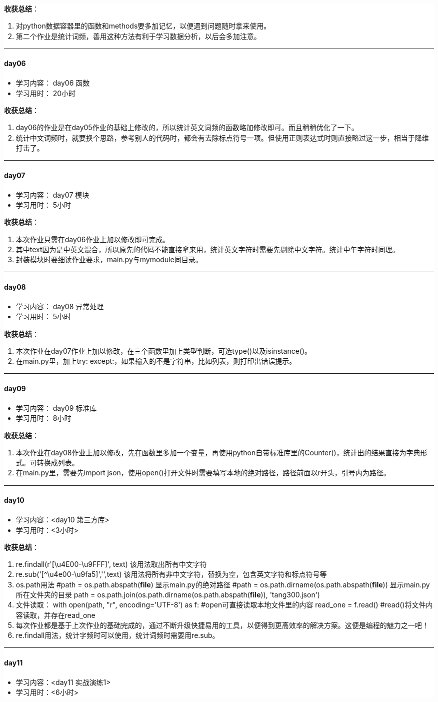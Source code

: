 **收获总结**： 
1. 对python数据容器里的函数和methods要多加记忆，以便遇到问题随时拿来使用。
2. 第二个作业是统计词频，善用这种方法有利于学习数据分析，以后会多加注意。
***
#### day06
- 学习内容： day06 函数
- 学习用时： 20小时

**收获总结**： 
1. day06的作业是在day05作业的基础上修改的，所以统计英文词频的函数略加修改即可。而且稍稍优化了一下。
2. 统计中文词频时，就要换个思路，参考别人的代码时，都会有去除标点符号一项。但使用正则表达式时则直接略过这一步，相当于降维打击了。
***
#### day07
- 学习内容： day07 模块
- 学习用时： 5小时

**收获总结**： 
1. 本次作业只需在day06作业上加以修改即可完成。
2. 其中text因为是中英文混合，所以原先的代码不能直接拿来用，统计英文字符时需要先剔除中文字符。统计中午字符时同理。
3. 封装模块时要细读作业要求，main.py与mymodule同目录。
***
#### day08
- 学习内容： day08 异常处理
- 学习用时： 5小时

**收获总结**： 
1. 本次作业在day07作业上加以修改，在三个函数里加上类型判断，可选type()以及isinstance()。
2. 在main.py里，加上try: except:，如果输入的不是字符串，比如列表，则打印出错误提示。
***
#### day09
- 学习内容： day09 标准库
- 学习用时： 8小时

**收获总结**： 
1. 本次作业在day08作业上加以修改，先在函数里多加一个变量，再使用python自带标准库里的Counter()，统计出的结果直接为字典形式。可转换成列表。
2. 在main.py里，需要先import json，使用open()打开文件时需要填写本地的绝对路径，路径前面以r开头，引号内为路径。
***
#### day10
- 学习内容：<day10 第三方库>
- 学习用时：<3小时>

**收获总结**：
1. re.findall(r'[\u4E00-\u9FFF]', text)
该用法取出所有中文字符
2. re.sub('[^\u4e00-\u9fa5]','',text) 
该用法将所有非中文字符，替换为空，包含英文字符和标点符号等
3. os.path用法
#path = os.path.abspath(__file__) 显示main.py的绝对路径
#path = os.path.dirname(os.path.abspath(__file__)) 显示main.py所在文件夹的目录
path = os.path.join(os.path.dirname(os.path.abspath(__file__)), 'tang300.json') 
4. 文件读取：
with open(path, "r", encoding='UTF-8') as f:  #open可直接读取本地文件里的内容
read_one = f.read() #read()将文件内容读取，并存在read_one
5. 每次作业都是基于上次作业的基础完成的，通过不断升级快捷易用的工具，以便得到更高效率的解决方案。这便是编程的魅力之一吧！
6. re.findall用法，统计字频时可以使用，统计词频时需要用re.sub。
***
#### day11
- 学习内容：<day11 实战演练1>
- 学习用时：<6小时>
